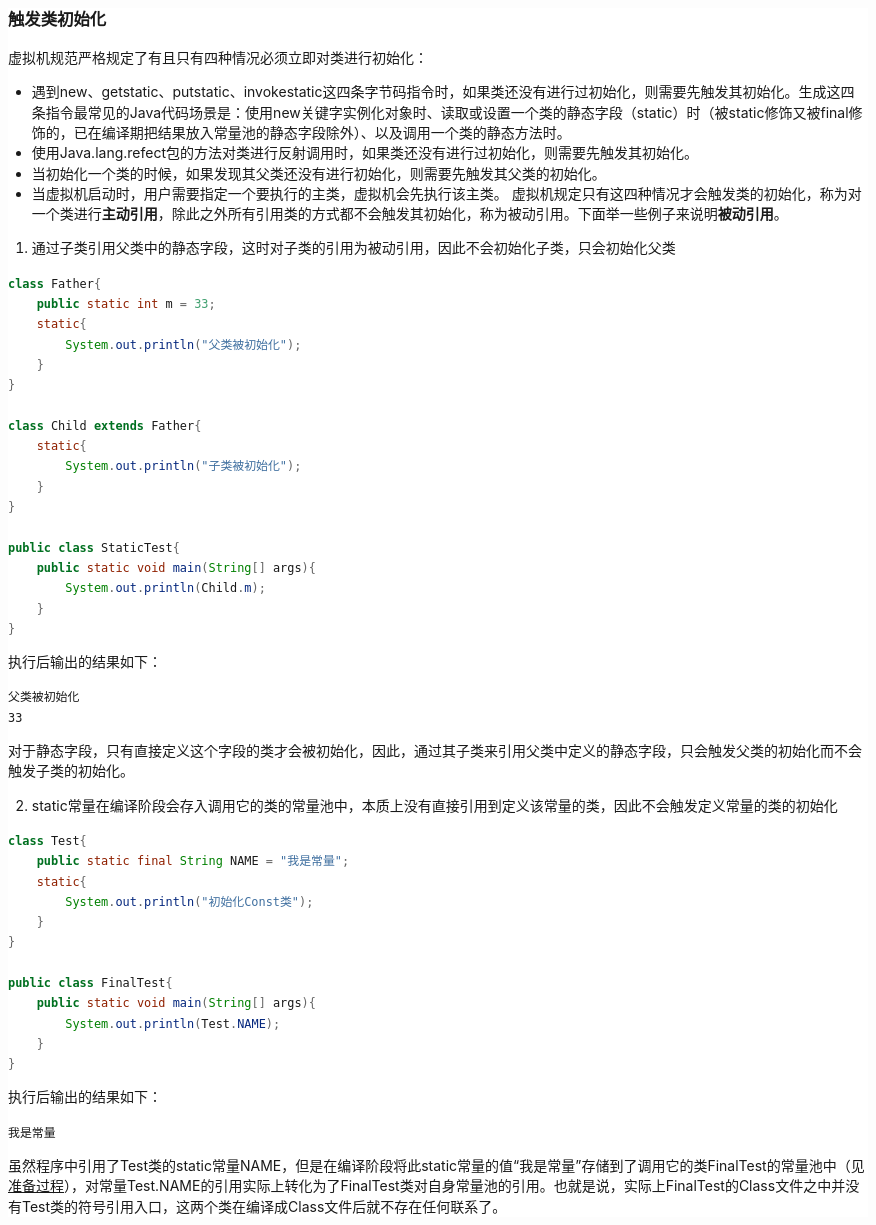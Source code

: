 ### 触发类初始化
虚拟机规范严格规定了有且只有四种情况必须立即对类进行初始化：
- 遇到new、getstatic、putstatic、invokestatic这四条字节码指令时，如果类还没有进行过初始化，则需要先触发其初始化。生成这四条指令最常见的Java代码场景是：使用new关键字实例化对象时、读取或设置一个类的静态字段（static）时（被static修饰又被final修饰的，已在编译期把结果放入常量池的静态字段除外）、以及调用一个类的静态方法时。
- 使用Java.lang.refect包的方法对类进行反射调用时，如果类还没有进行过初始化，则需要先触发其初始化。
- 当初始化一个类的时候，如果发现其父类还没有进行初始化，则需要先触发其父类的初始化。
- 当虚拟机启动时，用户需要指定一个要执行的主类，虚拟机会先执行该主类。
虚拟机规定只有这四种情况才会触发类的初始化，称为对一个类进行**主动引用**，除此之外所有引用类的方式都不会触发其初始化，称为被动引用。下面举一些例子来说明**被动引用**。
1. 通过子类引用父类中的静态字段，这时对子类的引用为被动引用，因此不会初始化子类，只会初始化父类
```java
class Father{
	public static int m = 33;
	static{
		System.out.println("父类被初始化");
	}
}
 
class Child extends Father{
	static{
		System.out.println("子类被初始化");
	}
}
 
public class StaticTest{
	public static void main(String[] args){
		System.out.println(Child.m);
	}
}
```
执行后输出的结果如下：
```
父类被初始化
33
```
对于静态字段，只有直接定义这个字段的类才会被初始化，因此，通过其子类来引用父类中定义的静态字段，只会触发父类的初始化而不会触发子类的初始化。

2. static常量在编译阶段会存入调用它的类的常量池中，本质上没有直接引用到定义该常量的类，因此不会触发定义常量的类的初始化
```java
class Test{
	public static final String NAME = "我是常量";
	static{
		System.out.println("初始化Const类");
	}
}
 
public class FinalTest{
	public static void main(String[] args){
		System.out.println(Test.NAME);
	}
}
```
执行后输出的结果如下：
```
我是常量
```
虽然程序中引用了Test类的static常量NAME，但是在编译阶段将此static常量的值“我是常量”存储到了调用它的类FinalTest的常量池中（见[准备过程](#准备)），对常量Test.NAME的引用实际上转化为了FinalTest类对自身常量池的引用。也就是说，实际上FinalTest的Class文件之中并没有Test类的符号引用入口，这两个类在编译成Class文件后就不存在任何联系了。
